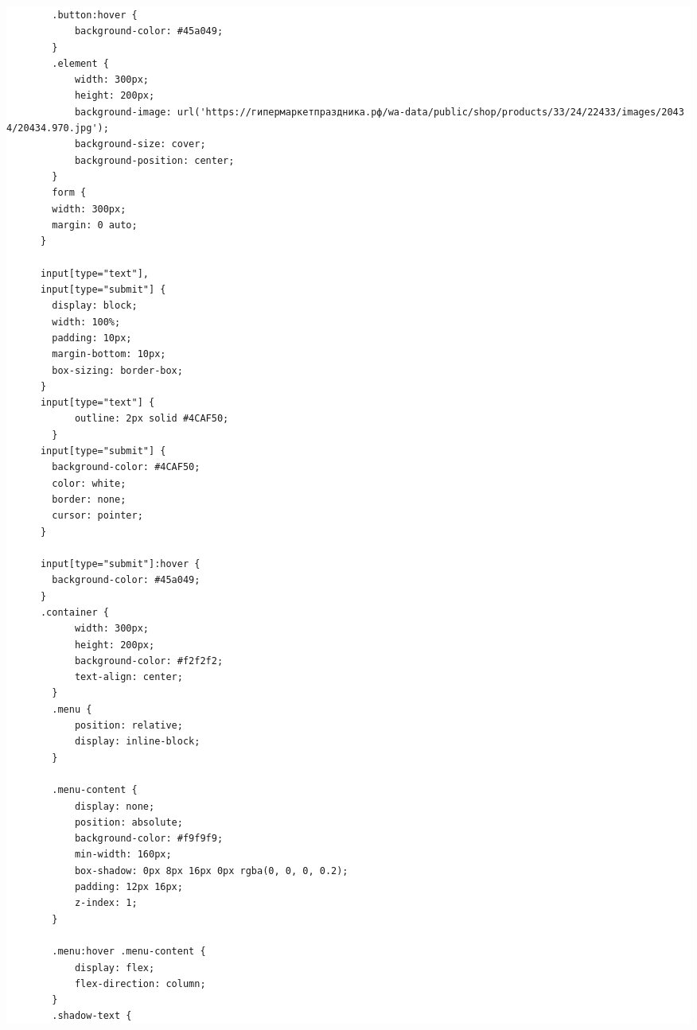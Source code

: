 ```html
        .button:hover {
            background-color: #45a049;
        }
        .element {
            width: 300px;
            height: 200px;
            background-image: url('https://гипермаркетпраздника.рф/wa-data/public/shop/products/33/24/22433/images/20434/20434.970.jpg');
            background-size: cover;
            background-position: center;
        }
        form {
        width: 300px;
        margin: 0 auto;
      }

      input[type="text"],
      input[type="submit"] {
        display: block;
        width: 100%;
        padding: 10px;
        margin-bottom: 10px;
        box-sizing: border-box;
      }
      input[type="text"] {
            outline: 2px solid #4CAF50;
        }
      input[type="submit"] {
        background-color: #4CAF50;
        color: white;
        border: none;
        cursor: pointer;
      }

      input[type="submit"]:hover {
        background-color: #45a049;
      }
      .container {
            width: 300px;
            height: 200px;
            background-color: #f2f2f2;
            text-align: center;
        }
        .menu {
            position: relative;
            display: inline-block;
        }

        .menu-content {
            display: none;
            position: absolute;
            background-color: #f9f9f9;
            min-width: 160px;
            box-shadow: 0px 8px 16px 0px rgba(0, 0, 0, 0.2);
            padding: 12px 16px;
            z-index: 1;
        }

        .menu:hover .menu-content {
            display: flex;
            flex-direction: column;
        }
        .shadow-text {
```